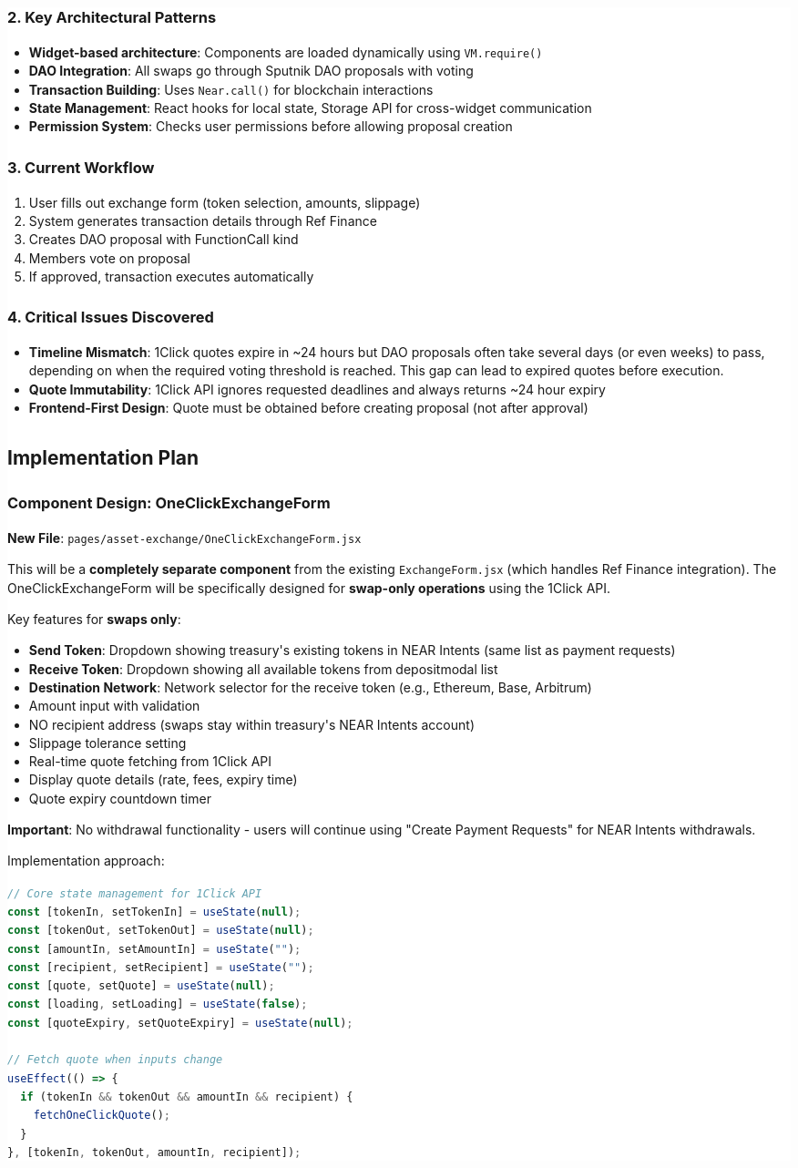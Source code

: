 ### 2. Key Architectural Patterns
- **Widget-based architecture**: Components are loaded dynamically using `VM.require()`
- **DAO Integration**: All swaps go through Sputnik DAO proposals with voting
- **Transaction Building**: Uses `Near.call()` for blockchain interactions
- **State Management**: React hooks for local state, Storage API for cross-widget communication
- **Permission System**: Checks user permissions before allowing proposal creation

### 3. Current Workflow
1. User fills out exchange form (token selection, amounts, slippage)
2. System generates transaction details through Ref Finance
3. Creates DAO proposal with FunctionCall kind
4. Members vote on proposal
5. If approved, transaction executes automatically

### 4. Critical Issues Discovered
- **Timeline Mismatch**: 1Click quotes expire in ~24 hours but DAO proposals often take several days (or even weeks) to pass, depending on when the required voting threshold is reached. This gap can lead to expired quotes before execution.
- **Quote Immutability**: 1Click API ignores requested deadlines and always returns ~24 hour expiry
- **Frontend-First Design**: Quote must be obtained before creating proposal (not after approval)

## Implementation Plan

### Component Design: OneClickExchangeForm

**New File**: `pages/asset-exchange/OneClickExchangeForm.jsx`

This will be a **completely separate component** from the existing `ExchangeForm.jsx` (which handles Ref Finance integration). The OneClickExchangeForm will be specifically designed for **swap-only operations** using the 1Click API.

Key features for **swaps only**:
- **Send Token**: Dropdown showing treasury's existing tokens in NEAR Intents (same list as payment requests)
- **Receive Token**: Dropdown showing all available tokens from depositmodal list
- **Destination Network**: Network selector for the receive token (e.g., Ethereum, Base, Arbitrum)
- Amount input with validation
- NO recipient address (swaps stay within treasury's NEAR Intents account)
- Slippage tolerance setting
- Real-time quote fetching from 1Click API
- Display quote details (rate, fees, expiry time)
- Quote expiry countdown timer

**Important**: No withdrawal functionality - users will continue using "Create Payment Requests" for NEAR Intents withdrawals.

Implementation approach:
```javascript
// Core state management for 1Click API
const [tokenIn, setTokenIn] = useState(null);
const [tokenOut, setTokenOut] = useState(null);
const [amountIn, setAmountIn] = useState("");
const [recipient, setRecipient] = useState("");
const [quote, setQuote] = useState(null);
const [loading, setLoading] = useState(false);
const [quoteExpiry, setQuoteExpiry] = useState(null);

// Fetch quote when inputs change
useEffect(() => {
  if (tokenIn && tokenOut && amountIn && recipient) {
    fetchOneClickQuote();
  }
}, [tokenIn, tokenOut, amountIn, recipient]);

```